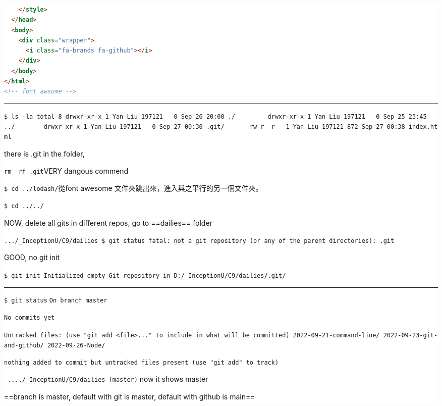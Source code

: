 ```html
    </style>
  </head>
  <body>
    <div class="wrapper">
      <i class="fa-brands fa-github"></i>
    </div>
  </body>
</html>
<!-- font awsome -->
```

------------

`$ ls -la
total 8
drwxr-xr-x 1 Yan Liu 197121   0 Sep 26 20:00 ./        
drwxr-xr-x 1 Yan Liu 197121   0 Sep 25 23:45 ../       
drwxr-xr-x 1 Yan Liu 197121   0 Sep 27 00:30 .git/     
-rw-r--r-- 1 Yan Liu 197121 872 Sep 27 00:38 index.html`

there is .git in the folder,

`rm -rf .git`VERY dangous commend 

`$ cd ../lodash/`從font awesome 文件夾跳出來，進入與之平行的另一個文件夾。

`$ cd ../../`

NOW, delete all gits in different repos, go to ==dailies== folder

`.../_InceptionU/C9/dailies
$ git status
fatal: not a git repository (or any of the parent directories): .git`

GOOD, no git init

`$ git init
Initialized empty Git repository in D:/_InceptionU/C9/dailies/.git/`

--------------------

`$ git status`
`On branch master`

`No commits yet`

`Untracked files:
  (use "git add <file>..." to include in what will be committed)
        2022-09-21-command-line/
        2022-09-23-git-and-github/
        2022-09-26-Node/`

`nothing added to commit but untracked files present (use "git add" to track)`



` ..../_InceptionU/C9/dailies (master)` now it shows master

==branch is master, default with git is master, default with github is main==
